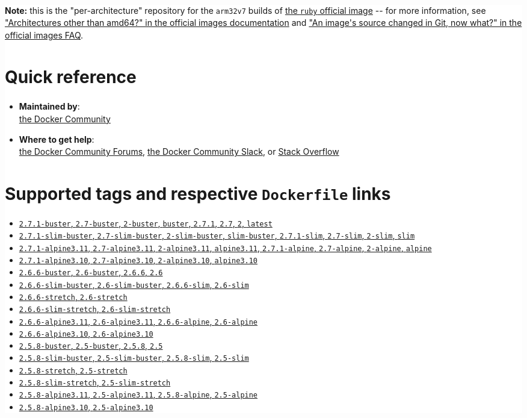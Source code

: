 

**Note:** this is the "per-architecture" repository for the `arm32v7` builds of [the `ruby` official image](https://hub.docker.com/_/ruby) -- for more information, see ["Architectures other than amd64?" in the official images documentation](https://github.com/docker-library/official-images#architectures-other-than-amd64) and ["An image's source changed in Git, now what?" in the official images FAQ](https://github.com/docker-library/faq#an-images-source-changed-in-git-now-what).

# Quick reference

-	**Maintained by**:  
	[the Docker Community](https://github.com/docker-library/ruby)

-	**Where to get help**:  
	[the Docker Community Forums](https://forums.docker.com/), [the Docker Community Slack](http://dockr.ly/slack), or [Stack Overflow](https://stackoverflow.com/search?tab=newest&q=docker)

# Supported tags and respective `Dockerfile` links

-	[`2.7.1-buster`, `2.7-buster`, `2-buster`, `buster`, `2.7.1`, `2.7`, `2`, `latest`](https://github.com/docker-library/ruby/blob/a564feaaee4c8647c299ab11d41498468bb9af7b/2.7/buster/Dockerfile)
-	[`2.7.1-slim-buster`, `2.7-slim-buster`, `2-slim-buster`, `slim-buster`, `2.7.1-slim`, `2.7-slim`, `2-slim`, `slim`](https://github.com/docker-library/ruby/blob/a564feaaee4c8647c299ab11d41498468bb9af7b/2.7/buster/slim/Dockerfile)
-	[`2.7.1-alpine3.11`, `2.7-alpine3.11`, `2-alpine3.11`, `alpine3.11`, `2.7.1-alpine`, `2.7-alpine`, `2-alpine`, `alpine`](https://github.com/docker-library/ruby/blob/a564feaaee4c8647c299ab11d41498468bb9af7b/2.7/alpine3.11/Dockerfile)
-	[`2.7.1-alpine3.10`, `2.7-alpine3.10`, `2-alpine3.10`, `alpine3.10`](https://github.com/docker-library/ruby/blob/a564feaaee4c8647c299ab11d41498468bb9af7b/2.7/alpine3.10/Dockerfile)
-	[`2.6.6-buster`, `2.6-buster`, `2.6.6`, `2.6`](https://github.com/docker-library/ruby/blob/a564feaaee4c8647c299ab11d41498468bb9af7b/2.6/buster/Dockerfile)
-	[`2.6.6-slim-buster`, `2.6-slim-buster`, `2.6.6-slim`, `2.6-slim`](https://github.com/docker-library/ruby/blob/a564feaaee4c8647c299ab11d41498468bb9af7b/2.6/buster/slim/Dockerfile)
-	[`2.6.6-stretch`, `2.6-stretch`](https://github.com/docker-library/ruby/blob/a564feaaee4c8647c299ab11d41498468bb9af7b/2.6/stretch/Dockerfile)
-	[`2.6.6-slim-stretch`, `2.6-slim-stretch`](https://github.com/docker-library/ruby/blob/a564feaaee4c8647c299ab11d41498468bb9af7b/2.6/stretch/slim/Dockerfile)
-	[`2.6.6-alpine3.11`, `2.6-alpine3.11`, `2.6.6-alpine`, `2.6-alpine`](https://github.com/docker-library/ruby/blob/a564feaaee4c8647c299ab11d41498468bb9af7b/2.6/alpine3.11/Dockerfile)
-	[`2.6.6-alpine3.10`, `2.6-alpine3.10`](https://github.com/docker-library/ruby/blob/a564feaaee4c8647c299ab11d41498468bb9af7b/2.6/alpine3.10/Dockerfile)
-	[`2.5.8-buster`, `2.5-buster`, `2.5.8`, `2.5`](https://github.com/docker-library/ruby/blob/a564feaaee4c8647c299ab11d41498468bb9af7b/2.5/buster/Dockerfile)
-	[`2.5.8-slim-buster`, `2.5-slim-buster`, `2.5.8-slim`, `2.5-slim`](https://github.com/docker-library/ruby/blob/a564feaaee4c8647c299ab11d41498468bb9af7b/2.5/buster/slim/Dockerfile)
-	[`2.5.8-stretch`, `2.5-stretch`](https://github.com/docker-library/ruby/blob/a564feaaee4c8647c299ab11d41498468bb9af7b/2.5/stretch/Dockerfile)
-	[`2.5.8-slim-stretch`, `2.5-slim-stretch`](https://github.com/docker-library/ruby/blob/a564feaaee4c8647c299ab11d41498468bb9af7b/2.5/stretch/slim/Dockerfile)
-	[`2.5.8-alpine3.11`, `2.5-alpine3.11`, `2.5.8-alpine`, `2.5-alpine`](https://github.com/docker-library/ruby/blob/a564feaaee4c8647c299ab11d41498468bb9af7b/2.5/alpine3.11/Dockerfile)
-	[`2.5.8-alpine3.10`, `2.5-alpine3.10`](https://github.com/docker-library/ruby/blob/a564feaaee4c8647c299ab11d41498468bb9af7b/2.5/alpine3.10/Dockerfile)

